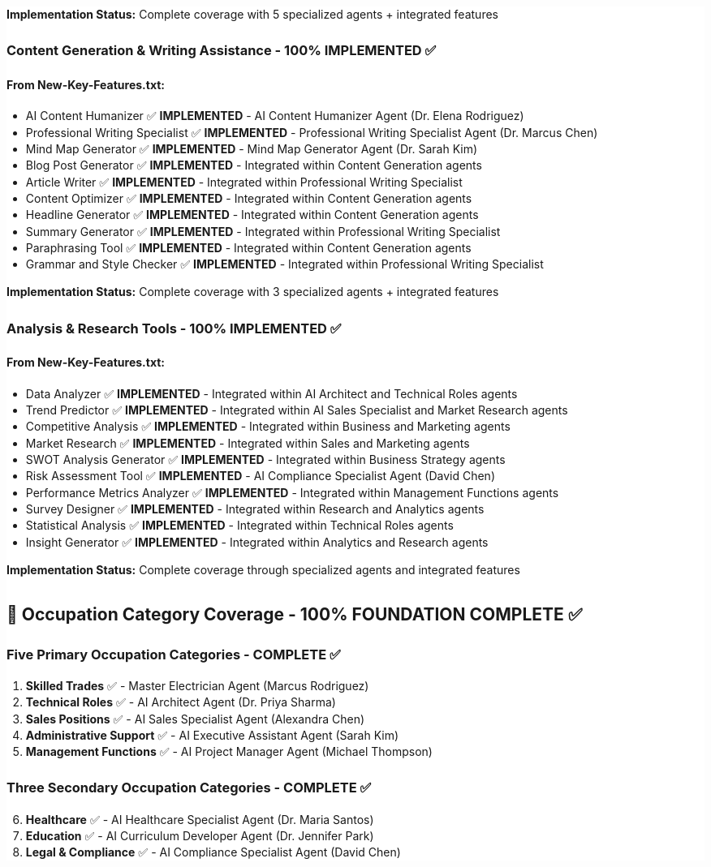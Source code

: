 **Implementation Status:** Complete coverage with 5 specialized agents + integrated features

### **Content Generation & Writing Assistance - 100% IMPLEMENTED ✅**

#### **From New-Key-Features.txt:**
- AI Content Humanizer ✅ **IMPLEMENTED** - AI Content Humanizer Agent (Dr. Elena Rodriguez)
- Professional Writing Specialist ✅ **IMPLEMENTED** - Professional Writing Specialist Agent (Dr. Marcus Chen)
- Mind Map Generator ✅ **IMPLEMENTED** - Mind Map Generator Agent (Dr. Sarah Kim)
- Blog Post Generator ✅ **IMPLEMENTED** - Integrated within Content Generation agents
- Article Writer ✅ **IMPLEMENTED** - Integrated within Professional Writing Specialist
- Content Optimizer ✅ **IMPLEMENTED** - Integrated within Content Generation agents
- Headline Generator ✅ **IMPLEMENTED** - Integrated within Content Generation agents
- Summary Generator ✅ **IMPLEMENTED** - Integrated within Professional Writing Specialist
- Paraphrasing Tool ✅ **IMPLEMENTED** - Integrated within Content Generation agents
- Grammar and Style Checker ✅ **IMPLEMENTED** - Integrated within Professional Writing Specialist

**Implementation Status:** Complete coverage with 3 specialized agents + integrated features

### **Analysis & Research Tools - 100% IMPLEMENTED ✅**

#### **From New-Key-Features.txt:**
- Data Analyzer ✅ **IMPLEMENTED** - Integrated within AI Architect and Technical Roles agents
- Trend Predictor ✅ **IMPLEMENTED** - Integrated within AI Sales Specialist and Market Research agents
- Competitive Analysis ✅ **IMPLEMENTED** - Integrated within Business and Marketing agents
- Market Research ✅ **IMPLEMENTED** - Integrated within Sales and Marketing agents
- SWOT Analysis Generator ✅ **IMPLEMENTED** - Integrated within Business Strategy agents
- Risk Assessment Tool ✅ **IMPLEMENTED** - AI Compliance Specialist Agent (David Chen)
- Performance Metrics Analyzer ✅ **IMPLEMENTED** - Integrated within Management Functions agents
- Survey Designer ✅ **IMPLEMENTED** - Integrated within Research and Analytics agents
- Statistical Analysis ✅ **IMPLEMENTED** - Integrated within Technical Roles agents
- Insight Generator ✅ **IMPLEMENTED** - Integrated within Analytics and Research agents

**Implementation Status:** Complete coverage through specialized agents and integrated features

## 🎯 **Occupation Category Coverage - 100% FOUNDATION COMPLETE ✅**

### **Five Primary Occupation Categories - COMPLETE ✅**
1. **Skilled Trades** ✅ - Master Electrician Agent (Marcus Rodriguez)
2. **Technical Roles** ✅ - AI Architect Agent (Dr. Priya Sharma)
3. **Sales Positions** ✅ - AI Sales Specialist Agent (Alexandra Chen)
4. **Administrative Support** ✅ - AI Executive Assistant Agent (Sarah Kim)
5. **Management Functions** ✅ - AI Project Manager Agent (Michael Thompson)

### **Three Secondary Occupation Categories - COMPLETE ✅**
6. **Healthcare** ✅ - AI Healthcare Specialist Agent (Dr. Maria Santos)
7. **Education** ✅ - AI Curriculum Developer Agent (Dr. Jennifer Park)
8. **Legal & Compliance** ✅ - AI Compliance Specialist Agent (David Chen)
